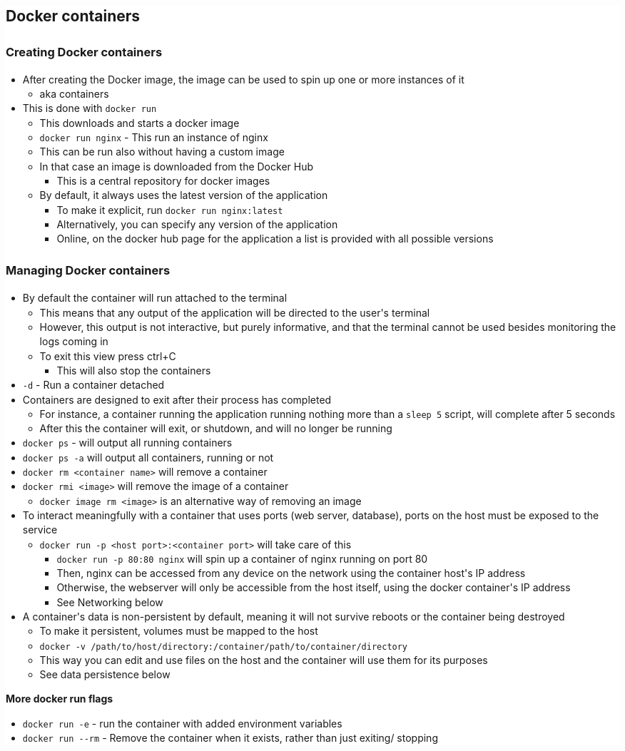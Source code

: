 
## **Docker containers**
### **Creating Docker containers**
* After creating the Docker image, the image can be used to spin up one or more instances of it
  * aka containers
* This is done with `docker run`
  * This downloads and starts a docker image 
  * `docker run nginx` - This run an instance of nginx 
  * This can be run also without having a custom image 
  * In that case an image is downloaded from the Docker Hub 
    * This is a central repository for docker images
  * By default, it always uses the latest version of the application 
    * To make it explicit, run `docker run nginx:latest`
    * Alternatively, you can specify any version of the application
    * Online, on the docker hub page for the application a list is provided with all possible versions

### **Managing Docker containers**  
* By default the container will run attached to the terminal
  * This means that any output of the application will be directed to the user's terminal
  * However, this output is not interactive, but purely informative, and that the terminal cannot be used besides monitoring the logs coming in
  * To exit this view press ctrl+C
    * This will also stop the containers
* `-d` - Run a container detached 
* Containers are designed to exit after their process has completed
  * For instance, a container running the application running nothing more than a `sleep 5` script, will complete after 5 seconds
  * After this the container will exit, or shutdown, and will no longer be running
* `docker ps` - will output all running containers
* `docker ps -a` will output all containers, running or not 
* `docker rm <container name>` will remove a container
* `docker rmi <image>` will remove the image of a container 
  * `docker image rm <image>` is an alternative way of removing an image
* To interact meaningfully with a container that uses ports (web server, database), ports on the host must be exposed to the service
  * `docker run -p <host port>:<container port>` will take care of this
    * `docker run -p 80:80 nginx` will spin up a container of nginx running on port 80
    * Then, nginx can be accessed from any device on the network using the container host's IP address
    * Otherwise, the webserver will only be accessible from the host itself, using the docker container's IP address
    * See Networking below
* A container's data is non-persistent by default, meaning it will not survive reboots or the container being destroyed
  * To make it persistent, volumes must be mapped to the host
  * `docker -v /path/to/host/directory:/container/path/to/container/directory`
  * This way you can edit and use files on the host and the container will use them for its purposes
  * See data persistence below

**More docker run flags**
* `docker run -e` - run the container with added environment variables
* `docker run --rm` - Remove the container when it exists, rather than just exiting/ stopping
